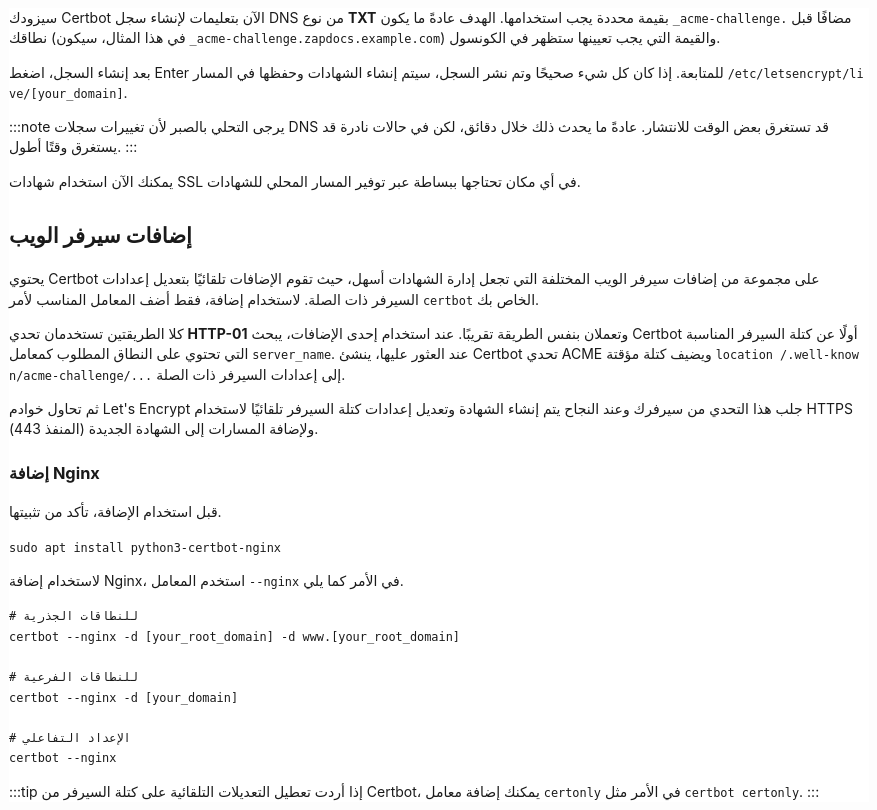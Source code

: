 سيزودك Certbot الآن بتعليمات لإنشاء سجل DNS من نوع **TXT** بقيمة محددة يجب استخدامها. الهدف عادةً ما يكون `_acme-challenge.` مضافًا قبل نطاقك (في هذا المثال، سيكون `_acme-challenge.zapdocs.example.com`) والقيمة التي يجب تعيينها ستظهر في الكونسول.

بعد إنشاء السجل، اضغط Enter للمتابعة. إذا كان كل شيء صحيحًا وتم نشر السجل، سيتم إنشاء الشهادات وحفظها في المسار `/etc/letsencrypt/live/[your_domain]`.

:::note
يرجى التحلي بالصبر لأن تغييرات سجلات DNS قد تستغرق بعض الوقت للانتشار. عادةً ما يحدث ذلك خلال دقائق، لكن في حالات نادرة قد يستغرق وقتًا أطول.
:::

يمكنك الآن استخدام شهادات SSL في أي مكان تحتاجها ببساطة عبر توفير المسار المحلي للشهادات.

## إضافات سيرفر الويب

يحتوي Certbot على مجموعة من إضافات سيرفر الويب المختلفة التي تجعل إدارة الشهادات أسهل، حيث تقوم الإضافات تلقائيًا بتعديل إعدادات السيرفر ذات الصلة. لاستخدام إضافة، فقط أضف المعامل المناسب لأمر `certbot` الخاص بك.

كلا الطريقتين تستخدمان تحدي **HTTP-01** وتعملان بنفس الطريقة تقريبًا. عند استخدام إحدى الإضافات، يبحث Certbot أولًا عن كتلة السيرفر المناسبة التي تحتوي على النطاق المطلوب كمعامل `server_name`. عند العثور عليها، ينشئ Certbot تحدي ACME ويضيف كتلة مؤقتة `location /.well-known/acme-challenge/...` إلى إعدادات السيرفر ذات الصلة.

ثم تحاول خوادم Let's Encrypt جلب هذا التحدي من سيرفرك وعند النجاح يتم إنشاء الشهادة وتعديل إعدادات كتلة السيرفر تلقائيًا لاستخدام HTTPS (المنفذ 443) ولإضافة المسارات إلى الشهادة الجديدة.

<Tabs>
<TabItem value="nginx" label="Nginx" default>

### إضافة Nginx

قبل استخدام الإضافة، تأكد من تثبيتها.

```
sudo apt install python3-certbot-nginx
```

لاستخدام إضافة Nginx، استخدم المعامل `--nginx` في الأمر كما يلي.

```
# للنطاقات الجذرية
certbot --nginx -d [your_root_domain] -d www.[your_root_domain]

# للنطاقات الفرعية
certbot --nginx -d [your_domain]

# الإعداد التفاعلي
certbot --nginx
```

:::tip
إذا أردت تعطيل التعديلات التلقائية على كتلة السيرفر من Certbot، يمكنك إضافة معامل `certonly` في الأمر مثل `certbot certonly`.
:::
